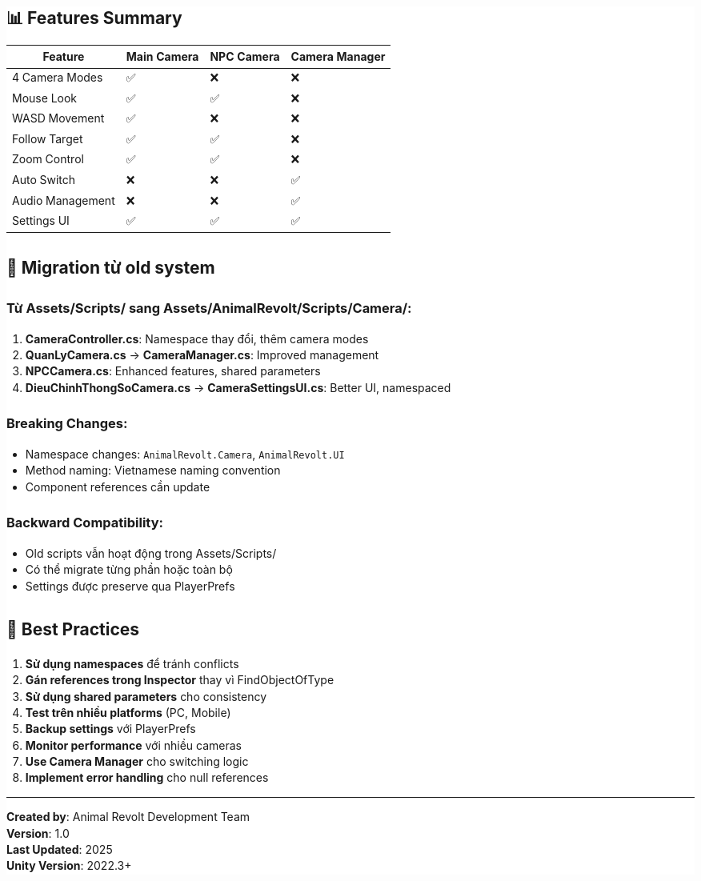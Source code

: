## 📊 Features Summary

| Feature | Main Camera | NPC Camera | Camera Manager |
|---------|-------------|------------|----------------|
| 4 Camera Modes | ✅ | ❌ | ❌ |
| Mouse Look | ✅ | ✅ | ❌ |
| WASD Movement | ✅ | ❌ | ❌ |
| Follow Target | ✅ | ✅ | ❌ |
| Zoom Control | ✅ | ✅ | ❌ |
| Auto Switch | ❌ | ❌ | ✅ |
| Audio Management | ❌ | ❌ | ✅ |
| Settings UI | ✅ | ✅ | ✅ |

## 🔄 Migration từ old system

### Từ Assets/Scripts/ sang Assets/AnimalRevolt/Scripts/Camera/:
1. **CameraController.cs**: Namespace thay đổi, thêm camera modes
2. **QuanLyCamera.cs** → **CameraManager.cs**: Improved management
3. **NPCCamera.cs**: Enhanced features, shared parameters
4. **DieuChinhThongSoCamera.cs** → **CameraSettingsUI.cs**: Better UI, namespaced

### Breaking Changes:
- Namespace changes: `AnimalRevolt.Camera`, `AnimalRevolt.UI`
- Method naming: Vietnamese naming convention
- Component references cần update

### Backward Compatibility:
- Old scripts vẫn hoạt động trong Assets/Scripts/
- Có thể migrate từng phần hoặc toàn bộ
- Settings được preserve qua PlayerPrefs

## 📝 Best Practices

1. **Sử dụng namespaces** để tránh conflicts
2. **Gán references trong Inspector** thay vì FindObjectOfType
3. **Sử dụng shared parameters** cho consistency
4. **Test trên nhiều platforms** (PC, Mobile)
5. **Backup settings** với PlayerPrefs
6. **Monitor performance** với nhiều cameras
7. **Use Camera Manager** cho switching logic
8. **Implement error handling** cho null references

---

**Created by**: Animal Revolt Development Team  
**Version**: 1.0  
**Last Updated**: 2025  
**Unity Version**: 2022.3+